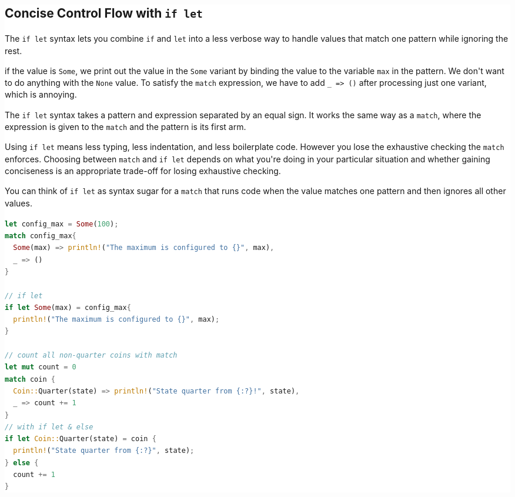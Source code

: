 ## Concise Control Flow with `if let`

The `if let` syntax lets you combine `if` and `let` into a less verbose way to handle values that match one pattern while ignoring the rest.

if the value is `Some`, we print out the value in the `Some` variant by binding the value to the variable `max` in the pattern. We don't want to do anything with the `None` value. To satisfy the `match` expression, we have to add `_ => ()` after processing just one variant, which is annoying.

The `if let` syntax takes a pattern and expression separated by an equal sign. It works the same way as a `match`, where the expression is given to the `match` and the pattern is its first arm.

Using `if let` means less typing, less indentation, and less boilerplate code. However you lose the exhaustive checking the `match` enforces. Choosing between `match` and `if let` depends on what you're doing in your particular situation and whether gaining conciseness is an appropriate trade-off for losing exhaustive checking.

You can think of `if let` as syntax sugar for a `match` that runs code when the value matches one pattern and then ignores all other values.

```rust
let config_max = Some(100);
match config_max{
  Some(max) => println!("The maximum is configured to {}", max),
  _ => ()
}

// if let
if let Some(max) = config_max{
  println!("The maximum is configured to {}", max);
}

// count all non-quarter coins with match
let mut count = 0
match coin {
  Coin::Quarter(state) => println!("State quarter from {:?}!", state),
  _ => count += 1
}
// with if let & else
if let Coin::Quarter(state) = coin {
  println!("State quarter from {:?}", state);
} else {
  count += 1
}
```
